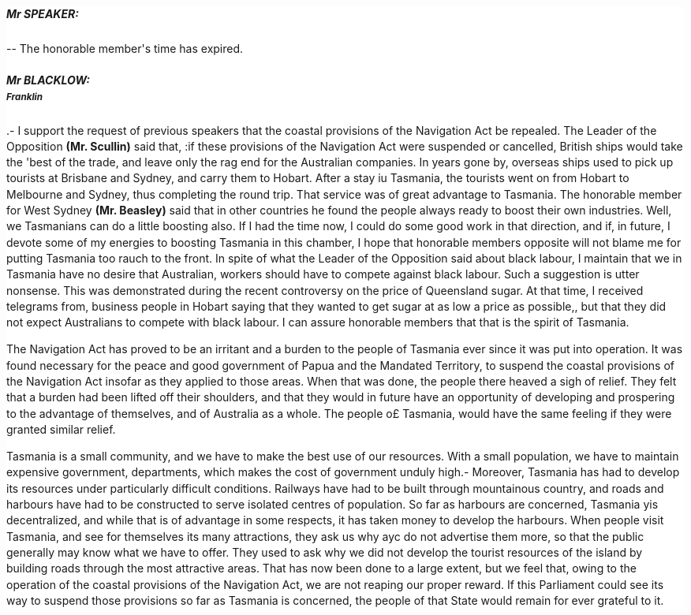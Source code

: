 
##### Mr SPEAKER:

-- The honorable member's time has expired. 

##### Mr BLACKLOW:<br><small class="text-muted">Franklin</small>

.- I support the request of previous speakers that the coastal provisions of the Navigation Act be repealed. The Leader of the Opposition  **(Mr. Scullin)**  said that, :if these provisions of the Navigation Act were suspended or cancelled, British ships would take the 'best of the trade, and leave only the rag end for the Australian companies. In years gone by, overseas ships used to pick up tourists at Brisbane and Sydney, and carry them to Hobart. After a stay iu Tasmania, the tourists went on from Hobart to Melbourne and Sydney, thus completing the round trip. That service was of great advantage to Tasmania. The honorable member for West Sydney  **(Mr. Beasley)**  said that in other countries he found the people always ready to boost their own industries. Well, we Tasmanians can do a little boosting also. If I had the time now, I could do some good work in that direction, and if, in future, I devote some of my energies to boosting Tasmania in this chamber, I hope that honorable members opposite will not blame me for putting Tasmania too rauch to the front. In spite of what the Leader of the Opposition said about black labour, I maintain that we in Tasmania have no desire that Australian, workers should have to compete against black labour. Such a suggestion is utter nonsense. This was demonstrated during the recent controversy on the price of Queensland sugar. At that time, I received telegrams from, business people in Hobart saying that they wanted to get sugar at as low a price as possible,, but that they did not expect Australians to compete with black labour. I can assure honorable members that that is the spirit of Tasmania. 

The Navigation Act has proved to be an irritant and a burden to the people of Tasmania ever since it was put into operation. It was found necessary for the peace and good government of Papua and the Mandated Territory, to suspend the coastal provisions of the Navigation Act insofar as they applied to those areas. When that was done, the people there heaved a sigh of relief. They felt that a burden had been lifted off their shoulders, and that they would in future have an opportunity of developing and prospering to the advantage of themselves, and of Australia as a whole. The people o£ Tasmania, would have the same feeling if they were granted similar relief. 

Tasmania is a small community, and we have to make the best use of our resources. With a small population, we have to maintain expensive government, departments, which makes the cost of government unduly high.- Moreover, Tasmania has had to develop its resources under particularly difficult conditions. Railways have had to be built through mountainous country, and roads and harbours have had to be constructed to serve isolated centres of population. So far as harbours are concerned, Tasmania yis decentralized, and while that is of advantage in some respects, it has taken money to develop the harbours. When people visit Tasmania, and see for themselves its many attractions, they ask us why ayc do not advertise them more, so that the public generally may know what we have to offer. They used to ask why we did not develop the tourist resources of the island by building roads through the most attractive areas. That has now been done to a large extent, but we feel that, owing to the operation of the coastal provisions of the Navigation Act, we are not reaping our proper reward. If this Parliament could see its way to suspend those provisions so far as Tasmania is concerned, the people of that State would remain for ever grateful to it. 
